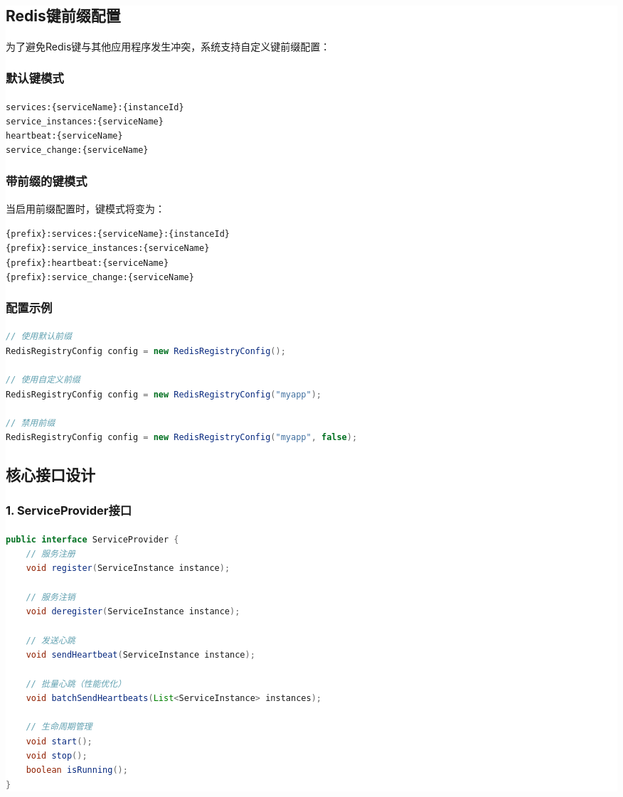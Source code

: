 ## Redis键前缀配置

为了避免Redis键与其他应用程序发生冲突，系统支持自定义键前缀配置：

### 默认键模式
```
services:{serviceName}:{instanceId}
service_instances:{serviceName}
heartbeat:{serviceName}
service_change:{serviceName}
```

### 带前缀的键模式
当启用前缀配置时，键模式将变为：
```
{prefix}:services:{serviceName}:{instanceId}
{prefix}:service_instances:{serviceName}
{prefix}:heartbeat:{serviceName}
{prefix}:service_change:{serviceName}
```

### 配置示例
```java
// 使用默认前缀
RedisRegistryConfig config = new RedisRegistryConfig();

// 使用自定义前缀
RedisRegistryConfig config = new RedisRegistryConfig("myapp");

// 禁用前缀
RedisRegistryConfig config = new RedisRegistryConfig("myapp", false);
```

## 核心接口设计

### 1. ServiceProvider接口
```java
public interface ServiceProvider {
    // 服务注册
    void register(ServiceInstance instance);
    
    // 服务注销
    void deregister(ServiceInstance instance);
    
    // 发送心跳
    void sendHeartbeat(ServiceInstance instance);
    
    // 批量心跳（性能优化）
    void batchSendHeartbeats(List<ServiceInstance> instances);
    
    // 生命周期管理
    void start();
    void stop();
    boolean isRunning();
}
```
